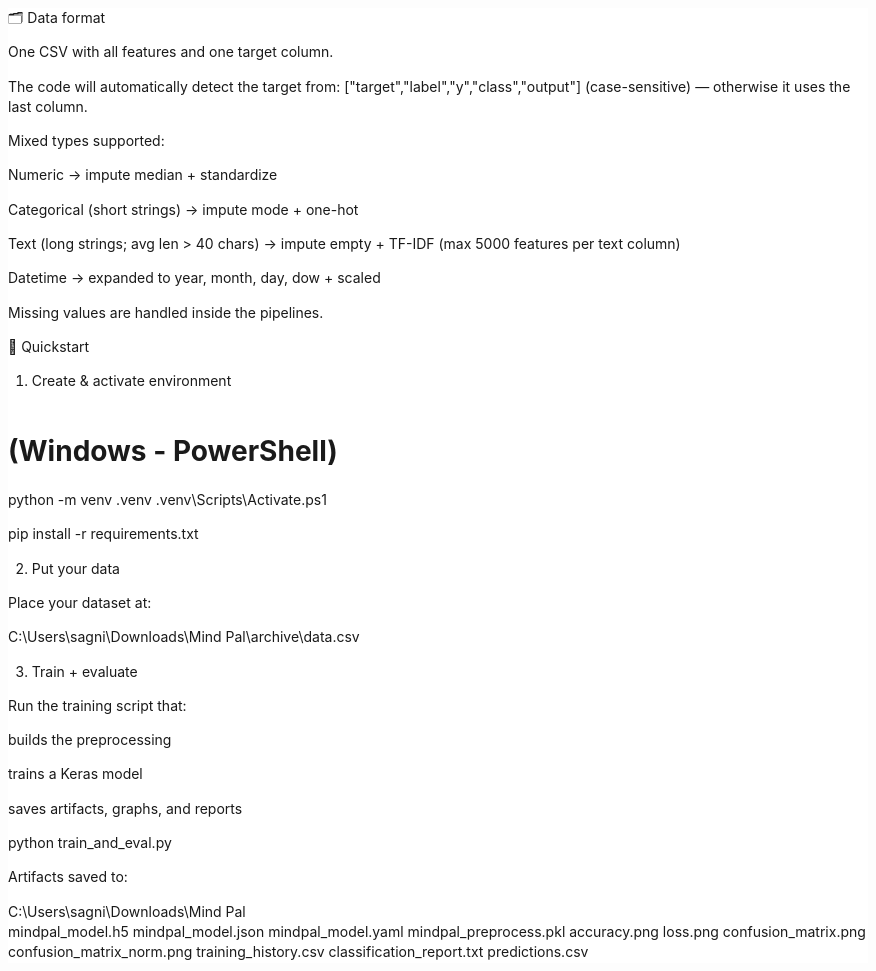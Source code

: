 🗂️ Data format

One CSV with all features and one target column.

The code will automatically detect the target from:
["target","label","y","class","output"] (case-sensitive) — otherwise it uses the last column.

Mixed types supported:

Numeric → impute median + standardize

Categorical (short strings) → impute mode + one-hot

Text (long strings; avg len > 40 chars) → impute empty + TF-IDF (max 5000 features per text column)

Datetime → expanded to year, month, day, dow + scaled

Missing values are handled inside the pipelines.

🚀 Quickstart
1) Create & activate environment
# (Windows - PowerShell)
python -m venv .venv
.venv\Scripts\Activate.ps1

pip install -r requirements.txt

2) Put your data

Place your dataset at:

C:\Users\sagni\Downloads\Mind Pal\archive\data.csv

3) Train + evaluate

Run the training script that:

builds the preprocessing

trains a Keras model

saves artifacts, graphs, and reports

python train_and_eval.py


Artifacts saved to:

C:\Users\sagni\Downloads\Mind Pal\
  mindpal_model.h5
  mindpal_model.json
  mindpal_model.yaml
  mindpal_preprocess.pkl
  accuracy.png
  loss.png
  confusion_matrix.png
  confusion_matrix_norm.png
  training_history.csv
  classification_report.txt
  predictions.csv
